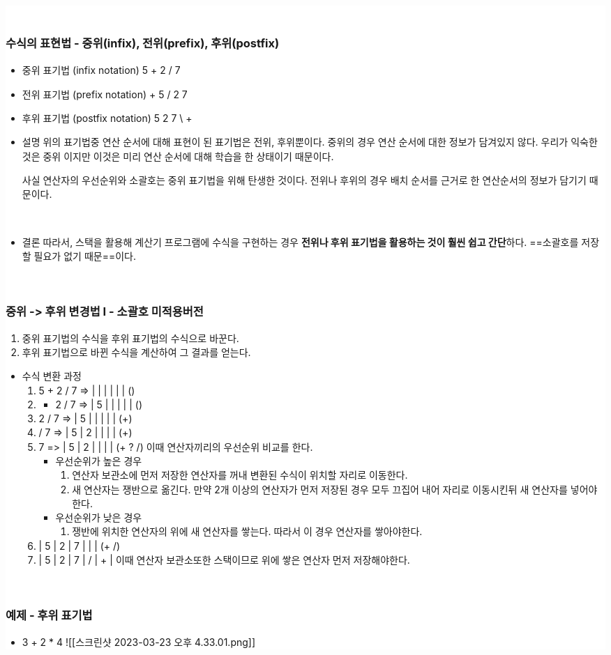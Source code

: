 <br>

### 수식의 표현법 - 중위(infix), 전위(prefix), 후위(postfix)

+ 중위 표기법 (infix notation)
	5 + 2 / 7

+ 전위 표기법 (prefix notation)
	\+ 5 / 2 7

+ 후위 표기법 (postfix notation)
	5 2 7 \ + 

+ 설명
	위의 표기법중 연산 순서에 대해 표현이 된 표기법은 전위, 후위뿐이다. 중위의 경우 연산 순서에 대한 정보가 담겨있지 않다. 우리가 익숙한 것은 중위 이지만 이것은 미리 연산 순서에 대해 학습을 한 상태이기 때문이다.
	
	사실 연산자의 우선순위와 소괄호는 중위 표기법을 위해 탄생한 것이다. 
	전위나 후위의 경우 배치 순서를 근거로 한 연산순서의 정보가 담기기 때문이다. 

<br>

+ 결론
	따라서, 스택을 활용해 계산기 프로그램에 수식을 구현하는 경우 **전위나 후위 표기법을 활용하는 것이 훨씬 쉽고 간단**하다. ==소괄호를 저장할 필요가 없기 때문==이다.


<br>

### 중위 -> 후위 변경법 Ⅰ - 소괄호 미적용버전

1. 중위 표기법의 수식을 후위 표기법의 수식으로 바꾼다.
2. 후위 표기법으로 바뀐 수식을 계산하여 그 결과를 얻는다.

+ 수식 변환 과정
	1. 5 + 2 / 7  => | | | | | | ()
	2. + 2 / 7 => | 5 | | | | | ()
	3. 2 / 7 => | 5 | | | | | (+)
	4. / 7 => | 5 | 2 | | | | (+)
	5. 7 => | 5 | 2 | | | | (+ ? /)
		이때 연산자끼리의 우선순위 비교를 한다. 
		+ 우선순위가 높은 경우
			1. 연산자 보관소에 먼저 저장한 연산자를 꺼내 변환된 수식이 위치할 자리로 이동한다.
			2. 새 연산자는 쟁반으로 옮긴다.
			만약 2개 이상의 연산자가 먼저 저장된 경우 모두 끄집어 내어 자리로 이동시킨뒤 새 연산자를 넣어야한다.
		+ 우선순위가 낮은 경우
			1. 쟁반에 위치한 연산자의 위에 새 연산자를 쌓는다.
		따라서 이 경우 연산자를 쌓아야한다.
	6. | 5 | 2 | 7 | | | (+ /)
	7. | 5 | 2 | 7 | / | + |
		이때 연산자 보관소또한 스택이므로 위에 쌓은 연산자 먼저 저장해야한다.

<br>

### 예제 - 후위 표기법

+ 3 + 2 * 4
	![[스크린샷 2023-03-23 오후 4.33.01.png]]
